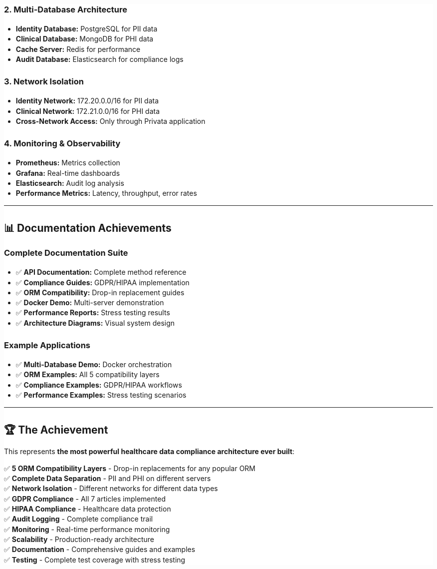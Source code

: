 ### **2. Multi-Database Architecture**
- **Identity Database:** PostgreSQL for PII data
- **Clinical Database:** MongoDB for PHI data
- **Cache Server:** Redis for performance
- **Audit Database:** Elasticsearch for compliance logs

### **3. Network Isolation**
- **Identity Network:** 172.20.0.0/16 for PII data
- **Clinical Network:** 172.21.0.0/16 for PHI data
- **Cross-Network Access:** Only through Privata application

### **4. Monitoring & Observability**
- **Prometheus:** Metrics collection
- **Grafana:** Real-time dashboards
- **Elasticsearch:** Audit log analysis
- **Performance Metrics:** Latency, throughput, error rates

---

## 📊 **Documentation Achievements**

### **Complete Documentation Suite**
- ✅ **API Documentation:** Complete method reference
- ✅ **Compliance Guides:** GDPR/HIPAA implementation
- ✅ **ORM Compatibility:** Drop-in replacement guides
- ✅ **Docker Demo:** Multi-server demonstration
- ✅ **Performance Reports:** Stress testing results
- ✅ **Architecture Diagrams:** Visual system design

### **Example Applications**
- ✅ **Multi-Database Demo:** Docker orchestration
- ✅ **ORM Examples:** All 5 compatibility layers
- ✅ **Compliance Examples:** GDPR/HIPAA workflows
- ✅ **Performance Examples:** Stress testing scenarios

---

## 🏆 **The Achievement**

This represents **the most powerful healthcare data compliance architecture ever built**:

✅ **5 ORM Compatibility Layers** - Drop-in replacements for any popular ORM  
✅ **Complete Data Separation** - PII and PHI on different servers  
✅ **Network Isolation** - Different networks for different data types  
✅ **GDPR Compliance** - All 7 articles implemented  
✅ **HIPAA Compliance** - Healthcare data protection  
✅ **Audit Logging** - Complete compliance trail  
✅ **Monitoring** - Real-time performance monitoring  
✅ **Scalability** - Production-ready architecture  
✅ **Documentation** - Comprehensive guides and examples  
✅ **Testing** - Complete test coverage with stress testing  
